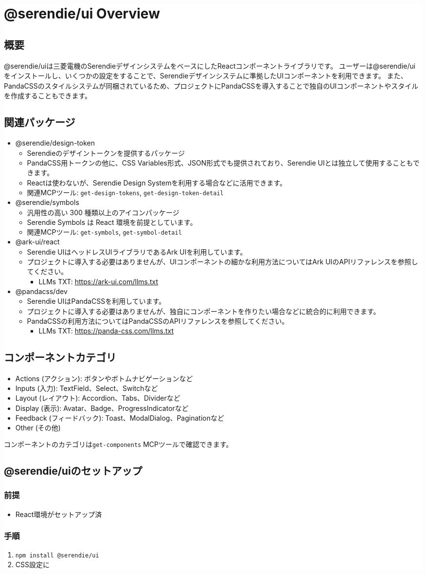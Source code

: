 # @serendie/ui Overview

## 概要

@serendie/uiは三菱電機のSerendieデザインシステムをベースにしたReactコンポーネントライブラリです。
ユーザーは@serendie/uiをインストールし、いくつかの設定をすることで、Serendieデザインシステムに準拠したUIコンポーネントを利用できます。
また、PandaCSSのスタイルシステムが同梱されているため、プロジェクトにPandaCSSを導入することで独自のUIコンポーネントやスタイルを作成することもできます。

## 関連パッケージ

- @serendie/design-token
  - Serendieのデザイントークンを提供するパッケージ
  - PandaCSS用トークンの他に、CSS Variables形式、JSON形式でも提供されており、Serendie UIとは独立して使用することもできます。
  - Reactは使わないが、Serendie Design Systemを利用する場合などに活用できます。
  - 関連MCPツール: `get-design-tokens`, `get-design-token-detail`
- @serendie/symbols
  - 汎用性の高い 300 種類以上のアイコンパッケージ
  - Serendie Symbols は React 環境を前提としています。
  - 関連MCPツール: `get-symbols`, `get-symbol-detail`
- @ark-ui/react
  - Serendie UIはヘッドレスUIライブラリであるArk UIを利用しています。
  - プロジェクトに導入する必要はありませんが、UIコンポーネントの細かな利用方法についてはArk UIのAPIリファレンスを参照してください。
    - LLMs TXT: https://ark-ui.com/llms.txt
- @pandacss/dev
  - Serendie UIはPandaCSSを利用しています。
  - プロジェクトに導入する必要はありませんが、独自にコンポーネントを作りたい場合などに統合的に利用できます。
  - PandaCSSの利用方法についてはPandaCSSのAPIリファレンスを参照してください。
    - LLMs TXT: https://panda-css.com/llms.txt

## コンポーネントカテゴリ

- Actions (アクション): ボタンやボトムナビゲーションなど
- Inputs (入力): TextField、Select、Switchなど
- Layout (レイアウト): Accordion、Tabs、Dividerなど
- Display (表示): Avatar、Badge、ProgressIndicatorなど
- Feedback (フィードバック): Toast、ModalDialog、Paginationなど
- Other (その他)

コンポーネントのカテゴリは`get-components` MCPツールで確認できます。

## @serendie/uiのセットアップ

### 前提

- React環境がセットアップ済

### 手順

1. `npm install @serendie/ui`
2. CSS設定に
